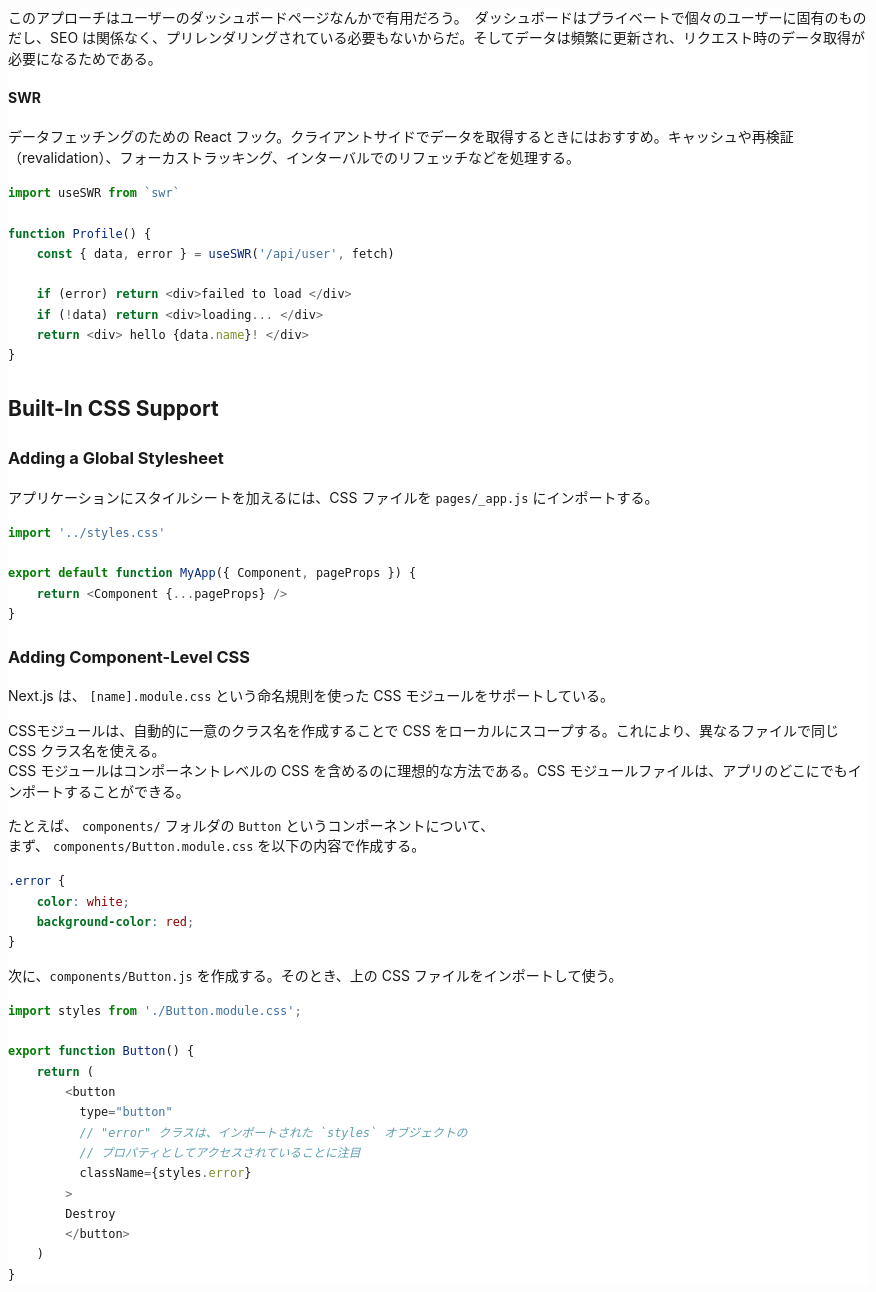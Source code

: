 このアプローチはユーザーのダッシュボードページなんかで有用だろう。　ダッシュボードはプライベートで個々のユーザーに固有のものだし、SEO は関係なく、プリレンダリングされている必要もないからだ。そしてデータは頻繁に更新され、リクエスト時のデータ取得が必要になるためである。

#### SWR
データフェッチングのための React フック。クライアントサイドでデータを取得するときにはおすすめ。キャッシュや再検証（revalidation）、フォーカストラッキング、インターバルでのリフェッチなどを処理する。

```javascript
import useSWR from `swr`

function Profile() {
    const { data, error } = useSWR('/api/user', fetch)

    if (error) return <div>failed to load </div>
    if (!data) return <div>loading... </div>
    return <div> hello {data.name}! </div>
}
```

## Built-In CSS Support

### Adding a Global Stylesheet
アプリケーションにスタイルシートを加えるには、CSS ファイルを `pages/_app.js` にインポートする。

```javascript
import '../styles.css'

export default function MyApp({ Component, pageProps }) {
    return <Component {...pageProps} />
}
```

### Adding Component-Level CSS
Next.js は、 `[name].module.css` という命名規則を使った CSS モジュールをサポートしている。  

CSSモジュールは、自動的に一意のクラス名を作成することで CSS をローカルにスコープする。これにより、異なるファイルで同じ CSS クラス名を使える。  
CSS モジュールはコンポーネントレベルの CSS を含めるのに理想的な方法である。CSS モジュールファイルは、アプリのどこにでもインポートすることができる。  

たとえば、 `components/` フォルダの `Button` というコンポーネントについて、  
まず、 `components/Button.module.css` を以下の内容で作成する。

```css
.error {
    color: white;
    background-color: red;
}
```

次に、`components/Button.js` を作成する。そのとき、上の CSS ファイルをインポートして使う。

```javascript
import styles from './Button.module.css';

export function Button() {
    return (
        <button
          type="button"
          // "error" クラスは、インポートされた `styles` オブジェクトの
          // プロパティとしてアクセスされていることに注目
          className={styles.error}
        >
        Destroy
        </button>
    )
}
```

